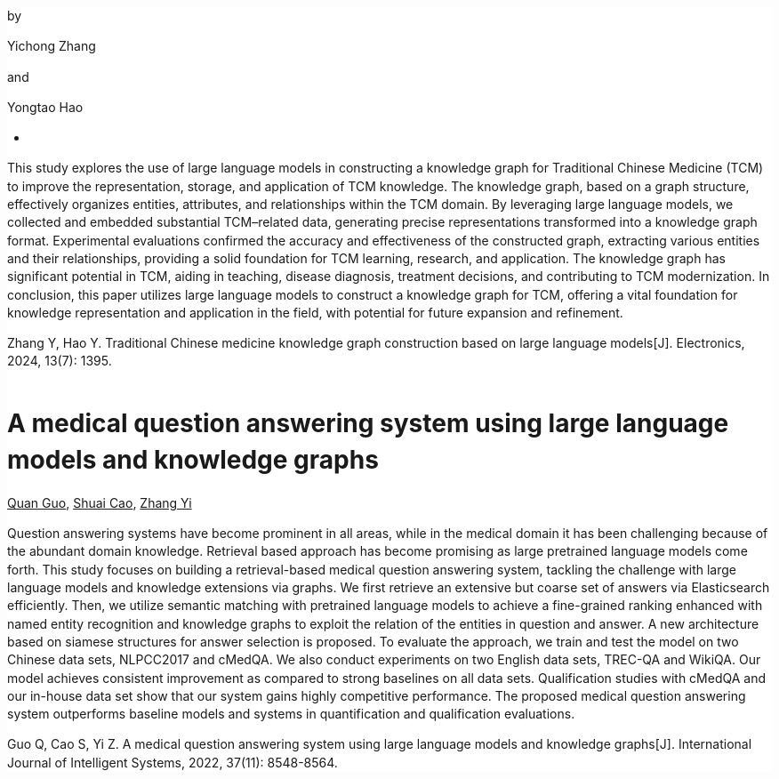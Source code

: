 by 

Yichong Zhang

 and

Yongtao Hao

 *

This study explores the use of large language models in constructing a knowledge graph for Traditional Chinese Medicine (TCM) to improve the representation, storage, and application of TCM knowledge. The knowledge graph, based on a graph structure, effectively organizes entities, attributes, and relationships within the TCM domain. By leveraging large language models, we collected and embedded substantial TCM–related data, generating precise representations transformed into a knowledge graph format. Experimental evaluations confirmed the accuracy and effectiveness of the constructed graph, extracting various entities and their relationships, providing a solid foundation for TCM learning, research, and application. The knowledge graph has significant potential in TCM, aiding in teaching, disease diagnosis, treatment decisions, and contributing to TCM modernization. In conclusion, this paper utilizes large language models to construct a knowledge graph for TCM, offering a vital foundation for knowledge representation and application in the field, with potential for future expansion and refinement.

Zhang Y, Hao Y. Traditional Chinese medicine knowledge graph construction based on large language models[J]. Electronics, 2024, 13(7): 1395.





# A medical question answering system using large language models and knowledge graphs



[Quan Guo](https://onlinelibrary.wiley.com/authored-by/Guo/Quan), [Shuai Cao](https://onlinelibrary.wiley.com/authored-by/Cao/Shuai), [Zhang Yi](https://onlinelibrary.wiley.com/authored-by/Yi/Zhang)

Question answering systems have become prominent in all areas, while in the medical domain it has been challenging because of the abundant domain knowledge. Retrieval based approach has become promising as large pretrained language models come forth. This study focuses on building a retrieval-based medical question answering system, tackling the challenge with large language models and knowledge extensions via graphs. We first retrieve an extensive but coarse set of answers via Elasticsearch efficiently. Then, we utilize semantic matching with pretrained language models to achieve a fine-grained ranking enhanced with named entity recognition and knowledge graphs to exploit the relation of the entities in question and answer. A new architecture based on siamese structures for answer selection is proposed. To evaluate the approach, we train and test the model on two Chinese data sets, NLPCC2017 and cMedQA. We also conduct experiments on two English data sets, TREC-QA and WikiQA. Our model achieves consistent improvement as compared to strong baselines on all data sets. Qualification studies with cMedQA and our in-house data set show that our system gains highly competitive performance. The proposed medical question answering system outperforms baseline models and systems in quantification and qualification evaluations.

Guo Q, Cao S, Yi Z. A medical question answering system using large language models and knowledge graphs[J]. International Journal of Intelligent Systems, 2022, 37(11): 8548-8564.


